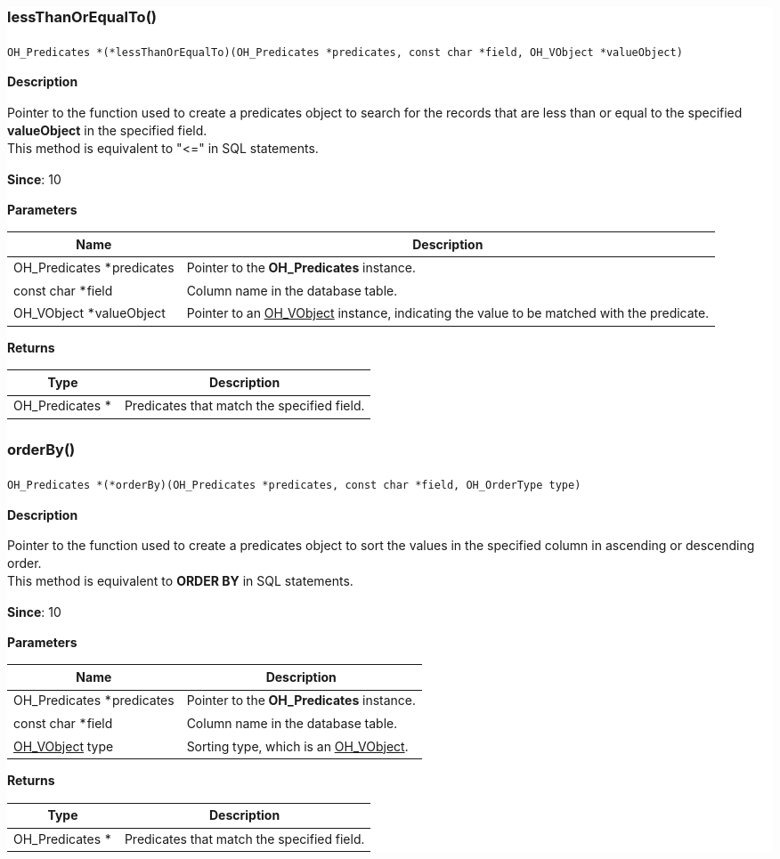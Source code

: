 ### lessThanOrEqualTo()

```
OH_Predicates *(*lessThanOrEqualTo)(OH_Predicates *predicates, const char *field, OH_VObject *valueObject)
```

**Description**

Pointer to the function used to create a predicates object to search for the records that are less than or equal to the specified **valueObject** in the specified field.<br>This method is equivalent to "<=" in SQL statements.

**Since**: 10

**Parameters**

| Name                   | Description                                                        |
| ------------------------- | ------------------------------------------------------------ |
| OH_Predicates *predicates | Pointer to the **OH_Predicates** instance.                           |
| const char *field         | Column name in the database table.                                          |
| OH_VObject *valueObject   | Pointer to an [OH_VObject](capi-rdb-oh-vobject.md) instance, indicating the value to be matched with the predicate.|

**Returns**

| Type           | Description                      |
| --------------- | -------------------------- |
| OH_Predicates * | Predicates that match the specified field.|

### orderBy()

```
OH_Predicates *(*orderBy)(OH_Predicates *predicates, const char *field, OH_OrderType type)
```

**Description**

Pointer to the function used to create a predicates object to sort the values in the specified column in ascending or descending order.<br>This method is equivalent to **ORDER BY** in SQL statements.

**Since**: 10

**Parameters**

| Name                               | Description                                          |
| ------------------------------------- | ---------------------------------------------- |
| OH_Predicates *predicates             | Pointer to the **OH_Predicates** instance.             |
| const char *field                     | Column name in the database table.                            |
| [OH_VObject](capi-rdb-oh-vobject.md) type | Sorting type, which is an [OH_VObject](capi-rdb-oh-vobject.md).|

**Returns**

| Type           | Description                      |
| --------------- | -------------------------- |
| OH_Predicates * | Predicates that match the specified field.|
